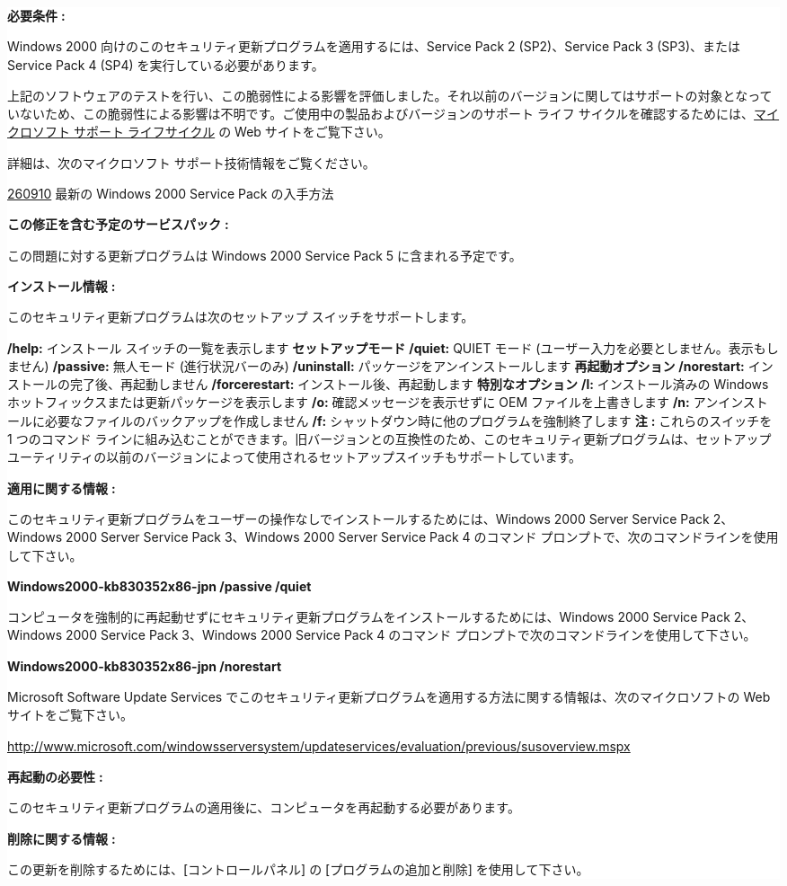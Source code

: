 **必要条件** **:**

Windows 2000 向けのこのセキュリティ更新プログラムを適用するには、Service Pack 2 (SP2)、Service Pack 3 (SP3)、または Service Pack 4 (SP4) を実行している必要があります。

上記のソフトウェアのテストを行い、この脆弱性による影響を評価しました。それ以前のバージョンに関してはサポートの対象となっていないため、この脆弱性による影響は不明です。ご使用中の製品およびバージョンのサポート ライフ サイクルを確認するためには、[マイクロソフト サポート ライフサイクル](http://support.microsoft.com/lifecycle/) の Web サイトをご覧下さい。

詳細は、次のマイクロソフト サポート技術情報をご覧ください。

[260910](http://support.microsoft.com/kb/260910) 最新の Windows 2000 Service Pack の入手方法

**この修正を含む予定のサービスパック** **:**

この問題に対する更新プログラムは Windows 2000 Service Pack 5 に含まれる予定です。

**インストール情報** **:**

このセキュリティ更新プログラムは次のセットアップ スイッチをサポートします。

**/help:** インストール スイッチの一覧を表示します
**セットアップモード**
**/quiet:** QUIET モード (ユーザー入力を必要としません。表示もしません)
**/passive:** 無人モード (進行状況バーのみ)
**/uninstall:** パッケージをアンインストールします
**再起動オプション**
**/norestart:** インストールの完了後、再起動しません
**/forcerestart:** インストール後、再起動します
**特別なオプション**
**/l:** インストール済みの Windows ホットフィックスまたは更新パッケージを表示します
**/o:** 確認メッセージを表示せずに OEM ファイルを上書きします
**/n:** アンインストールに必要なファイルのバックアップを作成しません
**/f:** シャットダウン時に他のプログラムを強制終了します
**注** **:** これらのスイッチを 1 つのコマンド ラインに組み込むことができます。旧バージョンとの互換性のため、このセキュリティ更新プログラムは、セットアップ ユーティリティの以前のバージョンによって使用されるセットアップスイッチもサポートしています。

**適用に関する情報** **:**

このセキュリティ更新プログラムをユーザーの操作なしでインストールするためには、Windows 2000 Server Service Pack 2、Windows 2000 Server Service Pack 3、Windows 2000 Server Service Pack 4 のコマンド プロンプトで、次のコマンドラインを使用して下さい。

**Windows2000-kb830352x86-jpn /passive /quiet**

コンピュータを強制的に再起動せずにセキュリティ更新プログラムをインストールするためには、Windows 2000 Service Pack 2、Windows 2000 Service Pack 3、Windows 2000 Service Pack 4 のコマンド プロンプトで次のコマンドラインを使用して下さい。

**Windows2000-kb830352x86-jpn /norestart**

Microsoft Software Update Services でこのセキュリティ更新プログラムを適用する方法に関する情報は、次のマイクロソフトの Web サイトをご覧下さい。

<http://www.microsoft.com/windowsserversystem/updateservices/evaluation/previous/susoverview.mspx>

**再起動の必要性** **:**

このセキュリティ更新プログラムの適用後に、コンピュータを再起動する必要があります。

**削除に関する情報** **:**

この更新を削除するためには、\[コントロールパネル\] の \[プログラムの追加と削除\] を使用して下さい。
